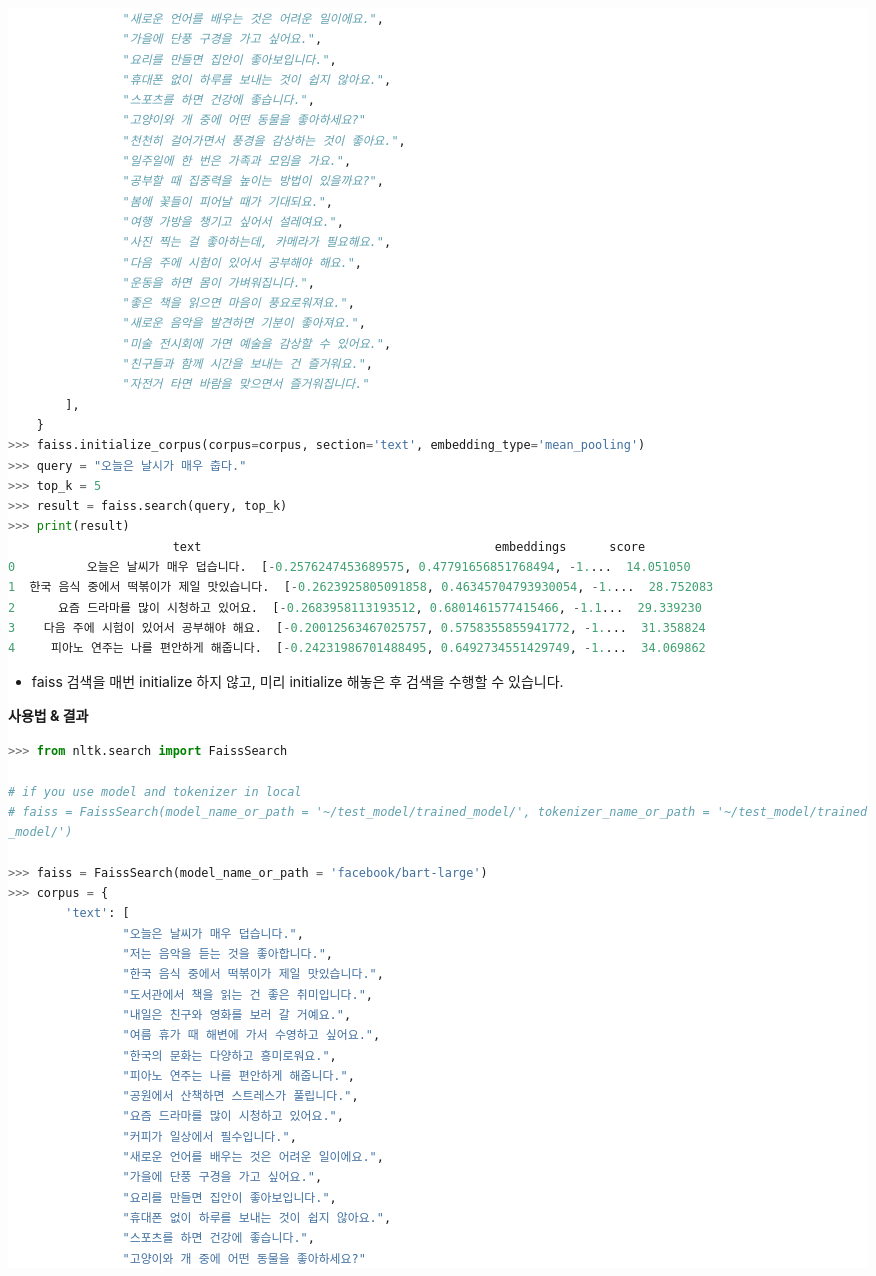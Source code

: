 ~~~python
                "새로운 언어를 배우는 것은 어려운 일이에요.",
                "가을에 단풍 구경을 가고 싶어요.",
                "요리를 만들면 집안이 좋아보입니다.",
                "휴대폰 없이 하루를 보내는 것이 쉽지 않아요.",
                "스포츠를 하면 건강에 좋습니다.",
                "고양이와 개 중에 어떤 동물을 좋아하세요?"
                "천천히 걸어가면서 풍경을 감상하는 것이 좋아요.",
                "일주일에 한 번은 가족과 모임을 가요.",
                "공부할 때 집중력을 높이는 방법이 있을까요?",
                "봄에 꽃들이 피어날 때가 기대되요.",
                "여행 가방을 챙기고 싶어서 설레여요.",
                "사진 찍는 걸 좋아하는데, 카메라가 필요해요.",
                "다음 주에 시험이 있어서 공부해야 해요.",
                "운동을 하면 몸이 가벼워집니다.",
                "좋은 책을 읽으면 마음이 풍요로워져요.",
                "새로운 음악을 발견하면 기분이 좋아져요.",
                "미술 전시회에 가면 예술을 감상할 수 있어요.",
                "친구들과 함께 시간을 보내는 건 즐거워요.",
                "자전거 타면 바람을 맞으면서 즐거워집니다."
        ],
    }
>>> faiss.initialize_corpus(corpus=corpus, section='text', embedding_type='mean_pooling')
>>> query = "오늘은 날시가 매우 춥다."
>>> top_k = 5
>>> result = faiss.search(query, top_k)
>>> print(result)
                       text                                         embeddings      score
0          오늘은 날씨가 매우 덥습니다.  [-0.2576247453689575, 0.47791656851768494, -1....  14.051050
1  한국 음식 중에서 떡볶이가 제일 맛있습니다.  [-0.2623925805091858, 0.46345704793930054, -1....  28.752083
2      요즘 드라마를 많이 시청하고 있어요.  [-0.2683958113193512, 0.6801461577415466, -1.1...  29.339230
3    다음 주에 시험이 있어서 공부해야 해요.  [-0.20012563467025757, 0.5758355855941772, -1....  31.358824
4     피아노 연주는 나를 편안하게 해줍니다.  [-0.24231986701488495, 0.6492734551429749, -1....  34.069862
~~~

* faiss 검색을 매번 initialize 하지 않고, 미리 initialize 해놓은 후 검색을 수행할 수 있습니다.

**사용법 & 결과**
~~~python
>>> from nltk.search import FaissSearch

# if you use model and tokenizer in local 
# faiss = FaissSearch(model_name_or_path = '~/test_model/trained_model/', tokenizer_name_or_path = '~/test_model/trained_model/')

>>> faiss = FaissSearch(model_name_or_path = 'facebook/bart-large')
>>> corpus = {
        'text': [
                "오늘은 날씨가 매우 덥습니다.",
                "저는 음악을 듣는 것을 좋아합니다.",
                "한국 음식 중에서 떡볶이가 제일 맛있습니다.",
                "도서관에서 책을 읽는 건 좋은 취미입니다.",
                "내일은 친구와 영화를 보러 갈 거예요.",
                "여름 휴가 때 해변에 가서 수영하고 싶어요.",
                "한국의 문화는 다양하고 흥미로워요.",
                "피아노 연주는 나를 편안하게 해줍니다.",
                "공원에서 산책하면 스트레스가 풀립니다.",
                "요즘 드라마를 많이 시청하고 있어요.",
                "커피가 일상에서 필수입니다.",
                "새로운 언어를 배우는 것은 어려운 일이에요.",
                "가을에 단풍 구경을 가고 싶어요.",
                "요리를 만들면 집안이 좋아보입니다.",
                "휴대폰 없이 하루를 보내는 것이 쉽지 않아요.",
                "스포츠를 하면 건강에 좋습니다.",
                "고양이와 개 중에 어떤 동물을 좋아하세요?"
~~~